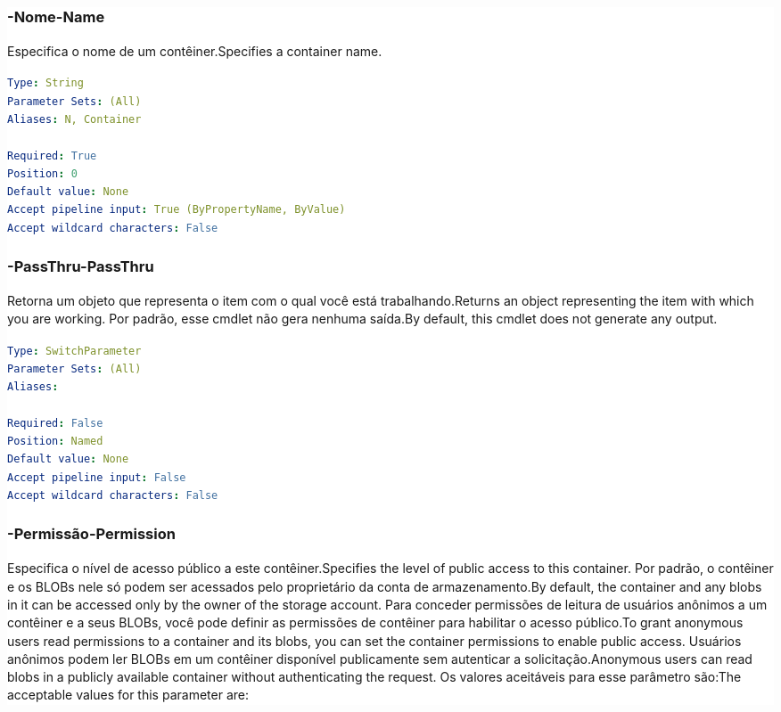 ### <span data-ttu-id="7a5f3-126">-Nome</span><span class="sxs-lookup"><span data-stu-id="7a5f3-126">-Name</span></span>
<span data-ttu-id="7a5f3-127">Especifica o nome de um contêiner.</span><span class="sxs-lookup"><span data-stu-id="7a5f3-127">Specifies a container name.</span></span>

```yaml
Type: String
Parameter Sets: (All)
Aliases: N, Container

Required: True
Position: 0
Default value: None
Accept pipeline input: True (ByPropertyName, ByValue)
Accept wildcard characters: False
```

### <span data-ttu-id="7a5f3-128">-PassThru</span><span class="sxs-lookup"><span data-stu-id="7a5f3-128">-PassThru</span></span>
<span data-ttu-id="7a5f3-129">Retorna um objeto que representa o item com o qual você está trabalhando.</span><span class="sxs-lookup"><span data-stu-id="7a5f3-129">Returns an object representing the item with which you are working.</span></span>
<span data-ttu-id="7a5f3-130">Por padrão, esse cmdlet não gera nenhuma saída.</span><span class="sxs-lookup"><span data-stu-id="7a5f3-130">By default, this cmdlet does not generate any output.</span></span>

```yaml
Type: SwitchParameter
Parameter Sets: (All)
Aliases: 

Required: False
Position: Named
Default value: None
Accept pipeline input: False
Accept wildcard characters: False
```

### <span data-ttu-id="7a5f3-131">-Permissão</span><span class="sxs-lookup"><span data-stu-id="7a5f3-131">-Permission</span></span>
<span data-ttu-id="7a5f3-132">Especifica o nível de acesso público a este contêiner.</span><span class="sxs-lookup"><span data-stu-id="7a5f3-132">Specifies the level of public access to this container.</span></span>
<span data-ttu-id="7a5f3-133">Por padrão, o contêiner e os BLOBs nele só podem ser acessados pelo proprietário da conta de armazenamento.</span><span class="sxs-lookup"><span data-stu-id="7a5f3-133">By default, the container and any blobs in it can be accessed only by the owner of the storage account.</span></span>
<span data-ttu-id="7a5f3-134">Para conceder permissões de leitura de usuários anônimos a um contêiner e a seus BLOBs, você pode definir as permissões de contêiner para habilitar o acesso público.</span><span class="sxs-lookup"><span data-stu-id="7a5f3-134">To grant anonymous users read permissions to a container and its blobs, you can set the container permissions to enable public access.</span></span>
<span data-ttu-id="7a5f3-135">Usuários anônimos podem ler BLOBs em um contêiner disponível publicamente sem autenticar a solicitação.</span><span class="sxs-lookup"><span data-stu-id="7a5f3-135">Anonymous users can read blobs in a publicly available container without authenticating the request.</span></span>
<span data-ttu-id="7a5f3-136">Os valores aceitáveis para esse parâmetro são:</span><span class="sxs-lookup"><span data-stu-id="7a5f3-136">The acceptable values for this parameter are:</span></span>

